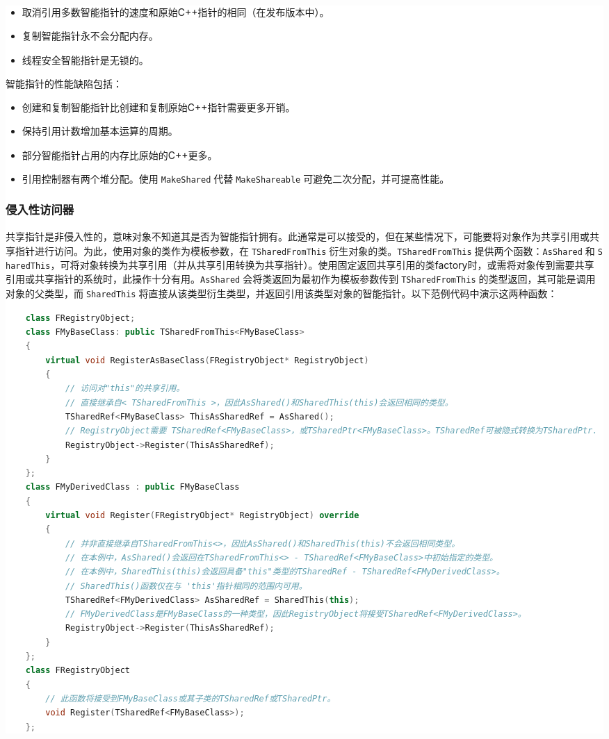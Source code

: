 -   取消引用多数智能指针的速度和原始C++指针的相同（在发布版本中）。
    
-   复制智能指针永不会分配内存。
    
-   线程安全智能指针是无锁的。
    

智能指针的性能缺陷包括：

-   创建和复制智能指针比创建和复制原始C++指针需要更多开销。
    
-   保持引用计数增加基本运算的周期。
    
-   部分智能指针占用的内存比原始的C++更多。
    
-   引用控制器有两个堆分配。使用 `MakeShared` 代替 `MakeShareable` 可避免二次分配，并可提高性能。
    

### 侵入性访问器

共享指针是非侵入性的，意味对象不知道其是否为智能指针拥有。此通常是可以接受的，但在某些情况下，可能要将对象作为共享引用或共享指针进行访问。为此，使用对象的类作为模板参数，在 `TSharedFromThis` 衍生对象的类。`TSharedFromThis` 提供两个函数：`AsShared` 和 `SharedThis`，可将对象转换为共享引用（并从共享引用转换为共享指针）。使用固定返回共享引用的类factory时，或需将对象传到需要共享引用或共享指针的系统时，此操作十分有用。`AsShared` 会将类返回为最初作为模板参数传到 `TSharedFromThis` 的类型返回，其可能是调用对象的父类型，而 `SharedThis` 将直接从该类型衍生类型，并返回引用该类型对象的智能指针。以下范例代码中演示这两种函数：

```cpp
	class FRegistryObject;
	class FMyBaseClass: public TSharedFromThis<FMyBaseClass>
	{
		virtual void RegisterAsBaseClass(FRegistryObject* RegistryObject)
		{
			// 访问对"this"的共享引用。
			// 直接继承自< TSharedFromThis >，因此AsShared()和SharedThis(this)会返回相同的类型。
			TSharedRef<FMyBaseClass> ThisAsSharedRef = AsShared();
			// RegistryObject需要 TSharedRef<FMyBaseClass>，或TSharedPtr<FMyBaseClass>。TSharedRef可被隐式转换为TSharedPtr.
			RegistryObject->Register(ThisAsSharedRef);
		}
	};
	class FMyDerivedClass : public FMyBaseClass
	{
		virtual void Register(FRegistryObject* RegistryObject) override
		{
			// 并非直接继承自TSharedFromThis<>，因此AsShared()和SharedThis(this)不会返回相同类型。
			// 在本例中，AsShared()会返回在TSharedFromThis<> - TSharedRef<FMyBaseClass>中初始指定的类型。
			// 在本例中，SharedThis(this)会返回具备"this"类型的TSharedRef - TSharedRef<FMyDerivedClass>。
			// SharedThis()函数仅在与 'this'指针相同的范围内可用。
			TSharedRef<FMyDerivedClass> AsSharedRef = SharedThis(this);
			// FMyDerivedClass是FMyBaseClass的一种类型，因此RegistryObject将接受TSharedRef<FMyDerivedClass>。
			RegistryObject->Register(ThisAsSharedRef);
		}
	};
	class FRegistryObject
	{
		// 此函数将接受到FMyBaseClass或其子类的TSharedRef或TSharedPtr。
		void Register(TSharedRef<FMyBaseClass>);
	};

```

